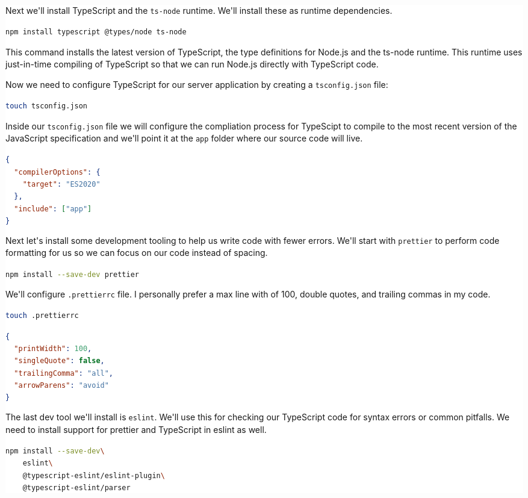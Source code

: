 Next we'll install TypeScript and the `ts-node` runtime. We'll install these as runtime dependencies.

```bash
npm install typescript @types/node ts-node
```

This command installs the latest version of TypeScript, the type definitions for Node.js and the ts-node runtime. This runtime uses just-in-time compiling of TypeScript so that we can run Node.js directly with TypeScript code.

Now we need to configure TypeScript for our server application by creating a `tsconfig.json` file:

```bash
touch tsconfig.json
```

Inside our `tsconfig.json` file we will configure the compliation process for TypeScipt to compile to the most recent version of the JavaScript specification and we'll point it at the `app` folder where our source code will live.

```json
{
  "compilerOptions": {
    "target": "ES2020"
  },
  "include": ["app"]
}
```

Next let's install some development tooling to help us write code with fewer errors. We'll start with `prettier` to perform code formatting for us so we can focus on our code instead of spacing.

```bash
npm install --save-dev prettier
```

We'll configure `.prettierrc` file. I personally prefer a max line with of 100, double quotes, and trailing commas in my code.

```bash
touch .prettierrc
```

```json
{
  "printWidth": 100,
  "singleQuote": false,
  "trailingComma": "all",
  "arrowParens": "avoid"
}
```

The last dev tool we'll install is `eslint`. We'll use this for checking our TypeScript code for syntax errors or common pitfalls. We need to install support for prettier and TypeScript in eslint as well.

```bash
npm install --save-dev\
    eslint\
    @typescript-eslint/eslint-plugin\
    @typescript-eslint/parser
```
